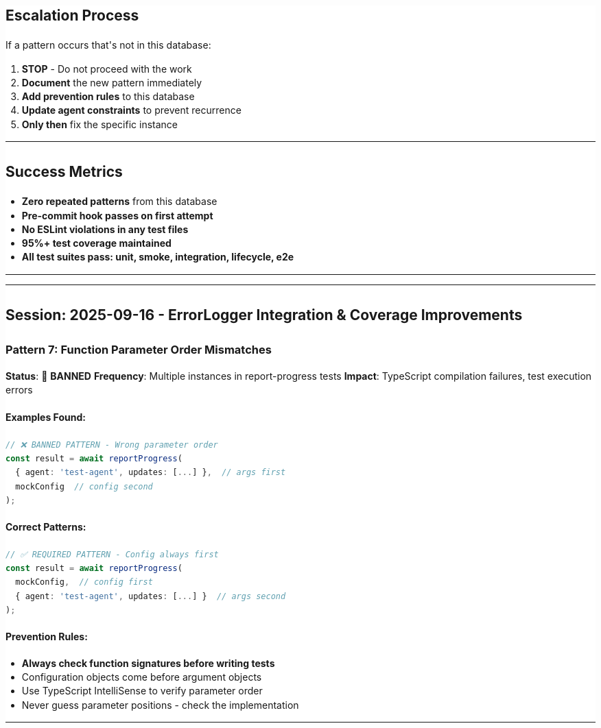 
## **Escalation Process**

If a pattern occurs that's not in this database:

1. **STOP** - Do not proceed with the work
2. **Document** the new pattern immediately  
3. **Add prevention rules** to this database
4. **Update agent constraints** to prevent recurrence
5. **Only then** fix the specific instance

---

## **Success Metrics**

- **Zero repeated patterns** from this database
- **Pre-commit hook passes on first attempt**
- **No ESLint violations in any test files**
- **95%+ test coverage maintained**
- **All test suites pass: unit, smoke, integration, lifecycle, e2e**

---

---

## **Session: 2025-09-16 - ErrorLogger Integration & Coverage Improvements**

### **Pattern 7: Function Parameter Order Mismatches**

**Status**: 🚫 **BANNED**
**Frequency**: Multiple instances in report-progress tests
**Impact**: TypeScript compilation failures, test execution errors

#### **Examples Found:**
```typescript
// ❌ BANNED PATTERN - Wrong parameter order
const result = await reportProgress(
  { agent: 'test-agent', updates: [...] },  // args first
  mockConfig  // config second
);
```

#### **Correct Patterns:**
```typescript
// ✅ REQUIRED PATTERN - Config always first
const result = await reportProgress(
  mockConfig,  // config first
  { agent: 'test-agent', updates: [...] }  // args second
);
```

#### **Prevention Rules:**
- **Always check function signatures before writing tests**
- Configuration objects come before argument objects
- Use TypeScript IntelliSense to verify parameter order
- Never guess parameter positions - check the implementation

---